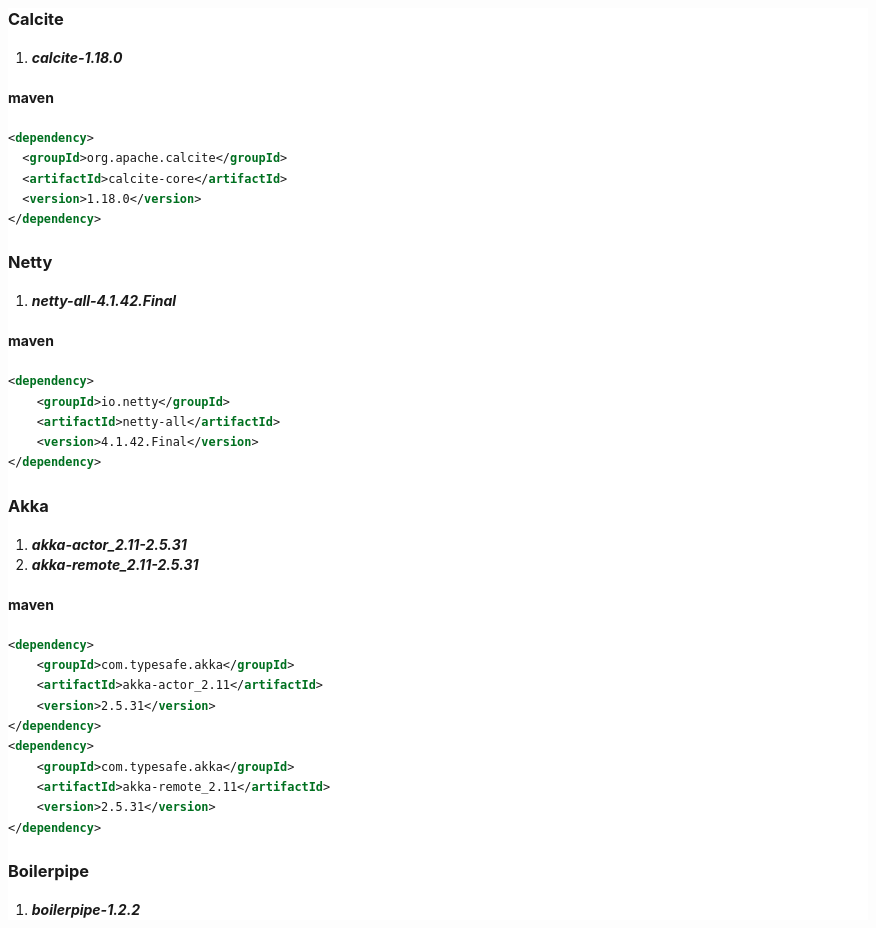 
### Calcite

1. ***calcite-1.18.0***

#### maven

```xml
<dependency>
  <groupId>org.apache.calcite</groupId>
  <artifactId>calcite-core</artifactId>
  <version>1.18.0</version>
</dependency>
```



### Netty

1. ***netty-all-4.1.42.Final***

#### maven

```xml
<dependency>
    <groupId>io.netty</groupId>
    <artifactId>netty-all</artifactId>
    <version>4.1.42.Final</version>
</dependency>
```



### Akka

1. ***akka-actor_2.11-2.5.31***
2. ***akka-remote_2.11-2.5.31***

#### maven

```xml
<dependency>
    <groupId>com.typesafe.akka</groupId>
    <artifactId>akka-actor_2.11</artifactId>
    <version>2.5.31</version>
</dependency>
<dependency>
    <groupId>com.typesafe.akka</groupId>
    <artifactId>akka-remote_2.11</artifactId>
    <version>2.5.31</version>
</dependency>
```

### Boilerpipe

1. ***boilerpipe-1.2.2***
